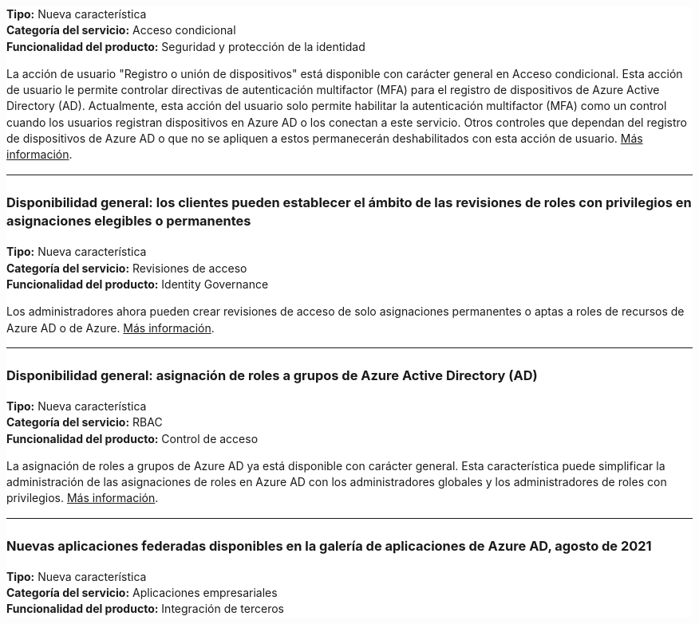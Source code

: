 **Tipo:** Nueva característica  
**Categoría del servicio:** Acceso condicional  
**Funcionalidad del producto:** Seguridad y protección de la identidad
 

La acción de usuario "Registro o unión de dispositivos" está disponible con carácter general en Acceso condicional. Esta acción de usuario le permite controlar directivas de autenticación multifactor (MFA) para el registro de dispositivos de Azure Active Directory (AD). Actualmente, esta acción del usuario solo permite habilitar la autenticación multifactor (MFA) como un control cuando los usuarios registran dispositivos en Azure AD o los conectan a este servicio. Otros controles que dependan del registro de dispositivos de Azure AD o que no se apliquen a estos permanecerán deshabilitados con esta acción de usuario. [Más información](../conditional-access/concept-conditional-access-cloud-apps.md#user-actions).

---

### <a name="general-availability---customers-can-scope-reviews-of-privileged-roles-to-eligible-or-permanent-assignments"></a>Disponibilidad general: los clientes pueden establecer el ámbito de las revisiones de roles con privilegios en asignaciones elegibles o permanentes

**Tipo:** Nueva característica  
**Categoría del servicio:** Revisiones de acceso  
**Funcionalidad del producto:** Identity Governance
 
Los administradores ahora pueden crear revisiones de acceso de solo asignaciones permanentes o aptas a roles de recursos de Azure AD o de Azure. [Más información](../privileged-identity-management/pim-create-azure-ad-roles-and-resource-roles-review.md).
 
--- 

### <a name="general-availability---assign-roles-to-azure-active-directory-ad-groups"></a>Disponibilidad general: asignación de roles a grupos de Azure Active Directory (AD)

**Tipo:** Nueva característica  
**Categoría del servicio:** RBAC  
**Funcionalidad del producto:** Control de acceso
 

La asignación de roles a grupos de Azure AD ya está disponible con carácter general. Esta característica puede simplificar la administración de las asignaciones de roles en Azure AD con los administradores globales y los administradores de roles con privilegios. [Más información](../roles/groups-concept.md). 
 
---

### <a name="new-federated-apps-available-in-azure-ad-application-gallery---aug-2021"></a>Nuevas aplicaciones federadas disponibles en la galería de aplicaciones de Azure AD, agosto de 2021

**Tipo:** Nueva característica  
**Categoría del servicio:** Aplicaciones empresariales  
**Funcionalidad del producto:** Integración de terceros
 